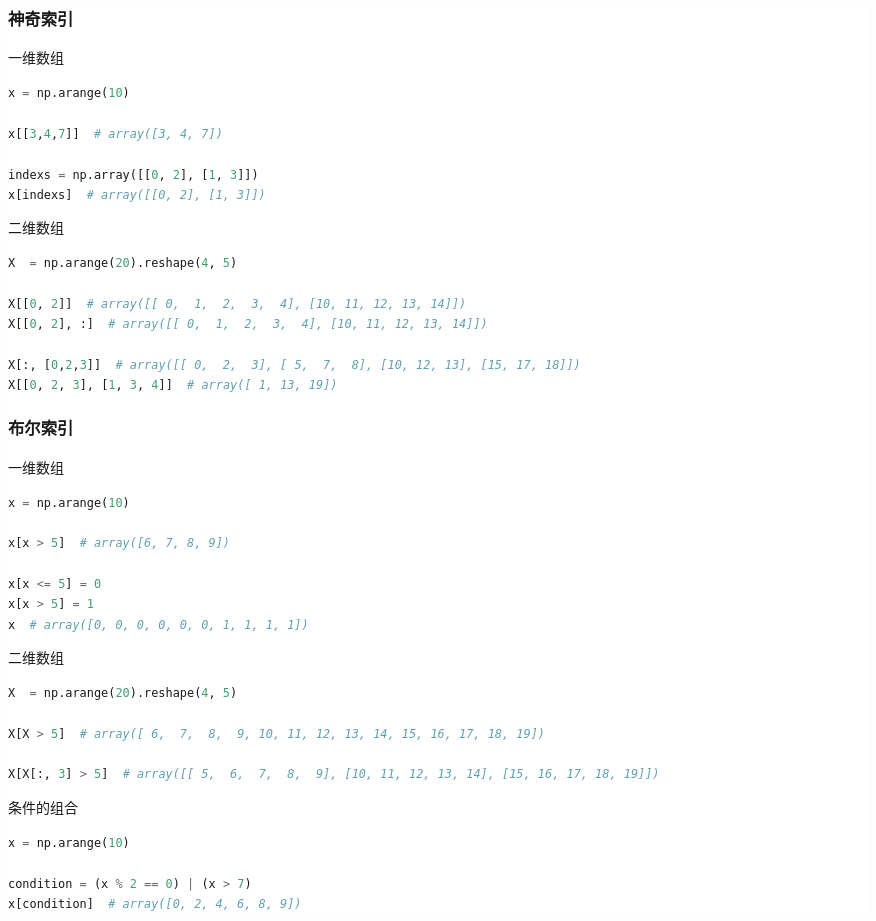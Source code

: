 ### 神奇索引
一维数组


```python
x = np.arange(10)

x[[3,4,7]]  # array([3, 4, 7])

indexs = np.array([[0, 2], [1, 3]])
x[indexs]  # array([[0, 2], [1, 3]])

```


二维数组
```python
X  = np.arange(20).reshape(4, 5)

X[[0, 2]]  # array([[ 0,  1,  2,  3,  4], [10, 11, 12, 13, 14]])
X[[0, 2], :]  # array([[ 0,  1,  2,  3,  4], [10, 11, 12, 13, 14]])

X[:, [0,2,3]]  # array([[ 0,  2,  3], [ 5,  7,  8], [10, 12, 13], [15, 17, 18]])
X[[0, 2, 3], [1, 3, 4]]  # array([ 1, 13, 19])

```

### 布尔索引

一维数组

```python
x = np.arange(10)

x[x > 5]  # array([6, 7, 8, 9])

x[x <= 5] = 0
x[x > 5] = 1
x  # array([0, 0, 0, 0, 0, 0, 1, 1, 1, 1])
```

二维数组

```python
X  = np.arange(20).reshape(4, 5)

X[X > 5]  # array([ 6,  7,  8,  9, 10, 11, 12, 13, 14, 15, 16, 17, 18, 19])

X[X[:, 3] > 5]  # array([[ 5,  6,  7,  8,  9], [10, 11, 12, 13, 14], [15, 16, 17, 18, 19]])
```

条件的组合

```python
x = np.arange(10)

condition = (x % 2 == 0) | (x > 7)
x[condition]  # array([0, 2, 4, 6, 8, 9])
```
